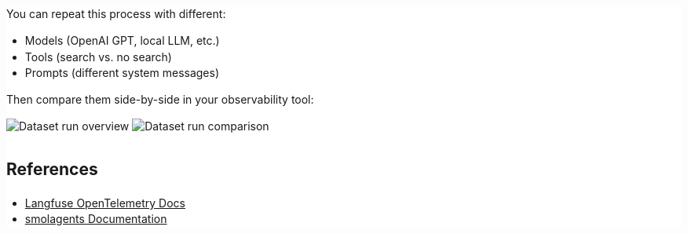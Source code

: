 You can repeat this process with different:
- Models (OpenAI GPT, local LLM, etc.)
- Tools (search vs. no search)
- Prompts (different system messages)

Then compare them side-by-side in your observability tool:

![Dataset run overview](https://langfuse.com/images/cookbook/huggingface-agent-course/dataset_runs.png)
![Dataset run comparison](https://langfuse.com/images/cookbook/huggingface-agent-course/dataset-run-comparison.png)

## References

- [Langfuse OpenTelemetry Docs](https://langfuse.com/docs/opentelemetry/get-started)
- [smolagents Documentation](https://huggingface.co/docs/smolagents/en/index)

